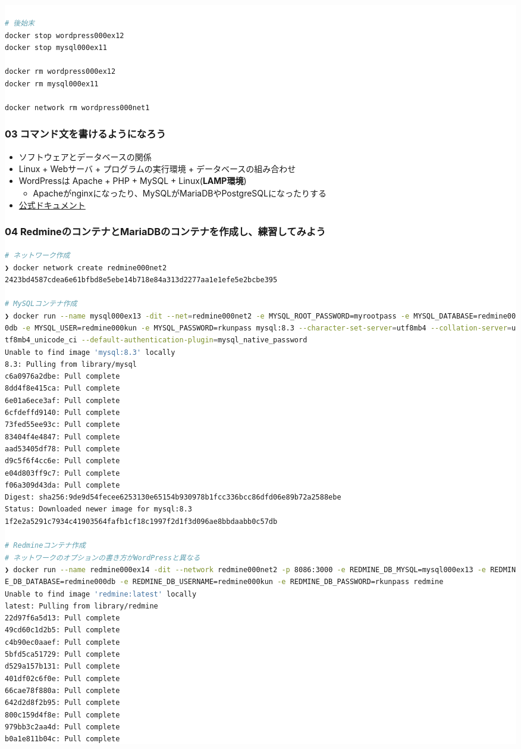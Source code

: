 ```bash

# 後始末
docker stop wordpress000ex12
docker stop mysql000ex11

docker rm wordpress000ex12
docker rm mysql000ex11

docker network rm wordpress000net1
```

### 03 コマンド文を書けるようになろう
- ソフトウェアとデータベースの関係
- Linux + Webサーバ + プログラムの実行環境 + データベースの組み合わせ
- WordPressは Apache + PHP + MySQL + Linux(**LAMP環境**)
  - Apacheがnginxになったり、MySQLがMariaDBやPostgreSQLになったりする
- [公式ドキュメント](https://docs.docker.com/reference/)

### 04 RedmineのコンテナとMariaDBのコンテナを作成し、練習してみよう
```bash
# ネットワーク作成
❯ docker network create redmine000net2  
2423bd4587cdea6e61bfbd8e5ebe14b718e84a313d2277aa1e1efe5e2bcbe395

# MySQLコンテナ作成
❯ docker run --name mysql000ex13 -dit --net=redmine000net2 -e MYSQL_ROOT_PASSWORD=myrootpass -e MYSQL_DATABASE=redmine000db -e MYSQL_USER=redmine000kun -e MYSQL_PASSWORD=rkunpass mysql:8.3 --character-set-server=utf8mb4 --collation-server=utf8mb4_unicode_ci --default-authentication-plugin=mysql_native_password
Unable to find image 'mysql:8.3' locally
8.3: Pulling from library/mysql
c6a0976a2dbe: Pull complete 
8dd4f8e415ca: Pull complete 
6e01a6ece3af: Pull complete 
6cfdeffd9140: Pull complete 
73fed55ee93c: Pull complete 
83404f4e4847: Pull complete 
aad53405df78: Pull complete 
d9c5f6f4cc6e: Pull complete 
e04d803ff9c7: Pull complete 
f06a309d43da: Pull complete 
Digest: sha256:9de9d54fecee6253130e65154b930978b1fcc336bcc86dfd06e89b72a2588ebe
Status: Downloaded newer image for mysql:8.3
1f2e2a5291c7934c41903564fafb1cf18c1997f2d1f3d096ae8bbdaabb0c57db

# Redmineコンテナ作成
# ネットワークのオプションの書き方がWordPressと異なる
❯ docker run --name redmine000ex14 -dit --network redmine000net2 -p 8086:3000 -e REDMINE_DB_MYSQL=mysql000ex13 -e REDMINE_DB_DATABASE=redmine000db -e REDMINE_DB_USERNAME=redmine000kun -e REDMINE_DB_PASSWORD=rkunpass redmine
Unable to find image 'redmine:latest' locally
latest: Pulling from library/redmine
22d97f6a5d13: Pull complete 
49cd60c1d2b5: Pull complete 
c4b90ec0aaef: Pull complete 
5bfd5ca51729: Pull complete 
d529a157b131: Pull complete 
401df02c6f0e: Pull complete 
66cae78f880a: Pull complete 
642d2d8f2b95: Pull complete 
800c159d4f8e: Pull complete 
979bb3c2aa4d: Pull complete 
b0a1e811b04c: Pull complete 
```